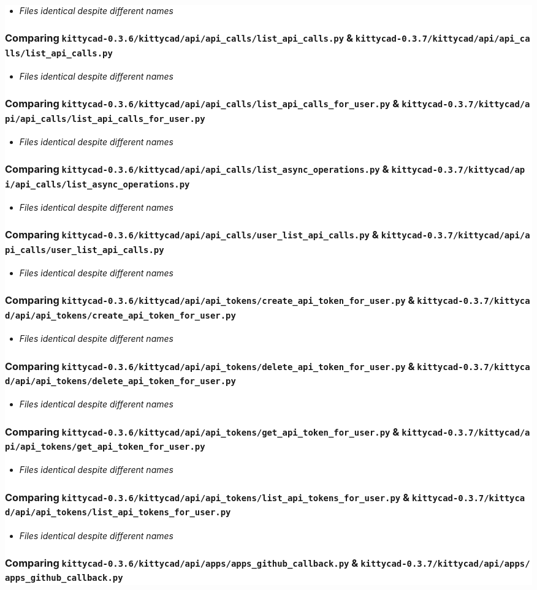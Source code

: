  * *Files identical despite different names*

### Comparing `kittycad-0.3.6/kittycad/api/api_calls/list_api_calls.py` & `kittycad-0.3.7/kittycad/api/api_calls/list_api_calls.py`

 * *Files identical despite different names*

### Comparing `kittycad-0.3.6/kittycad/api/api_calls/list_api_calls_for_user.py` & `kittycad-0.3.7/kittycad/api/api_calls/list_api_calls_for_user.py`

 * *Files identical despite different names*

### Comparing `kittycad-0.3.6/kittycad/api/api_calls/list_async_operations.py` & `kittycad-0.3.7/kittycad/api/api_calls/list_async_operations.py`

 * *Files identical despite different names*

### Comparing `kittycad-0.3.6/kittycad/api/api_calls/user_list_api_calls.py` & `kittycad-0.3.7/kittycad/api/api_calls/user_list_api_calls.py`

 * *Files identical despite different names*

### Comparing `kittycad-0.3.6/kittycad/api/api_tokens/create_api_token_for_user.py` & `kittycad-0.3.7/kittycad/api/api_tokens/create_api_token_for_user.py`

 * *Files identical despite different names*

### Comparing `kittycad-0.3.6/kittycad/api/api_tokens/delete_api_token_for_user.py` & `kittycad-0.3.7/kittycad/api/api_tokens/delete_api_token_for_user.py`

 * *Files identical despite different names*

### Comparing `kittycad-0.3.6/kittycad/api/api_tokens/get_api_token_for_user.py` & `kittycad-0.3.7/kittycad/api/api_tokens/get_api_token_for_user.py`

 * *Files identical despite different names*

### Comparing `kittycad-0.3.6/kittycad/api/api_tokens/list_api_tokens_for_user.py` & `kittycad-0.3.7/kittycad/api/api_tokens/list_api_tokens_for_user.py`

 * *Files identical despite different names*

### Comparing `kittycad-0.3.6/kittycad/api/apps/apps_github_callback.py` & `kittycad-0.3.7/kittycad/api/apps/apps_github_callback.py`
